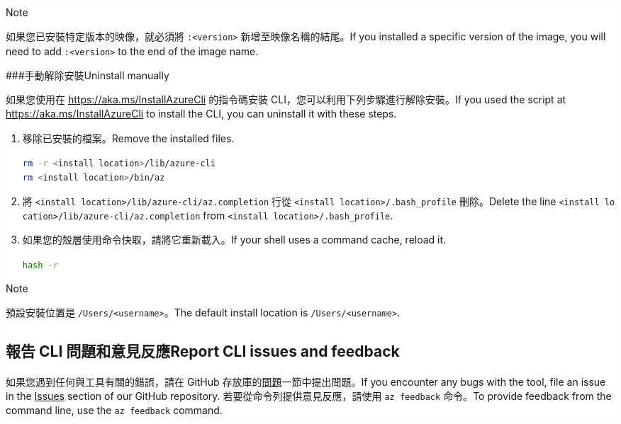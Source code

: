 > [!NOTE]
> <span data-ttu-id="ea184-235">如果您已安裝特定版本的映像，就必須將 `:<version>` 新增至映像名稱的結尾。</span><span class="sxs-lookup"><span data-stu-id="ea184-235">If you installed a specific version of the image, you will need to add `:<version>` to the end of the image name.</span></span>

###<a name="a-nameuninstallmanuallyuninstall-manually"></a><span data-ttu-id="ea184-236"><a name="UninstallManually"/>手動解除安裝</span><span class="sxs-lookup"><span data-stu-id="ea184-236"><a name="UninstallManually"/>Uninstall manually</span></span>

<span data-ttu-id="ea184-237">如果您使用在 https://aka.ms/InstallAzureCli 的指令碼安裝 CLI，您可以利用下列步驟進行解除安裝。</span><span class="sxs-lookup"><span data-stu-id="ea184-237">If you used the script at https://aka.ms/InstallAzureCli to install the CLI, you can uninstall it with these steps.</span></span>

1. <span data-ttu-id="ea184-238">移除已安裝的檔案。</span><span class="sxs-lookup"><span data-stu-id="ea184-238">Remove the installed files.</span></span>

   ```bash
   rm -r <install location>/lib/azure-cli
   rm <install location>/bin/az
   ```

2. <span data-ttu-id="ea184-239">將 `<install location>/lib/azure-cli/az.completion` 行從 `<install location>/.bash_profile` 刪除。</span><span class="sxs-lookup"><span data-stu-id="ea184-239">Delete the line `<install location>/lib/azure-cli/az.completion` from `<install location>/.bash_profile`.</span></span>

3. <span data-ttu-id="ea184-240">如果您的殼層使用命令快取，請將它重新載入。</span><span class="sxs-lookup"><span data-stu-id="ea184-240">If your shell uses a command cache, reload it.</span></span>

   ```bash
   hash -r
   ```

> [!Note]
> <span data-ttu-id="ea184-241">預設安裝位置是 `/Users/<username>`。</span><span class="sxs-lookup"><span data-stu-id="ea184-241">The default install location is `/Users/<username>`.</span></span>

## <a name="report-cli-issues-and-feedback"></a><span data-ttu-id="ea184-242">報告 CLI 問題和意見反應</span><span class="sxs-lookup"><span data-stu-id="ea184-242">Report CLI issues and feedback</span></span>

<span data-ttu-id="ea184-243">如果您遇到任何與工具有關的錯誤，請在 GitHub 存放庫的[問題](https://github.com/Azure/azure-cli/issues)一節中提出問題。</span><span class="sxs-lookup"><span data-stu-id="ea184-243">If you encounter any bugs with the tool, file an issue in the [Issues](https://github.com/Azure/azure-cli/issues) section of our GitHub repository.</span></span>
<span data-ttu-id="ea184-244">若要從命令列提供意見反應，請使用 `az feedback` 命令。</span><span class="sxs-lookup"><span data-stu-id="ea184-244">To provide feedback from the command line, use the `az feedback` command.</span></span>
